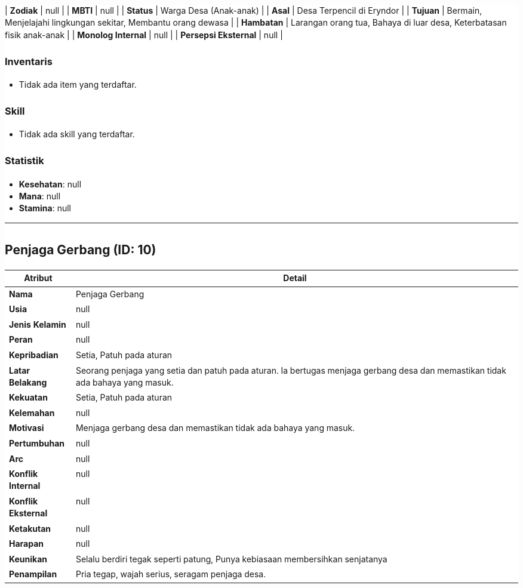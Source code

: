 | **Zodiak** | null |
| **MBTI** | null |
| **Status** | Warga Desa (Anak-anak) |
| **Asal** | Desa Terpencil di Eryndor |
| **Tujuan** | Bermain, Menjelajahi lingkungan sekitar, Membantu orang dewasa |
| **Hambatan** | Larangan orang tua, Bahaya di luar desa, Keterbatasan fisik anak-anak |
| **Monolog Internal** | null |
| **Persepsi Eksternal** | null |

### Inventaris

*   Tidak ada item yang terdaftar.

### Skill

*   Tidak ada skill yang terdaftar.

### Statistik

*   **Kesehatan**: null
*   **Mana**: null
*   **Stamina**: null

---

## Penjaga Gerbang (ID: 10)

| Atribut | Detail |
|---|---|
| **Nama** | Penjaga Gerbang |
| **Usia** | null |
| **Jenis Kelamin** | null |
| **Peran** | null |
| **Kepribadian** | Setia, Patuh pada aturan |
| **Latar Belakang** | Seorang penjaga yang setia dan patuh pada aturan. Ia bertugas menjaga gerbang desa dan memastikan tidak ada bahaya yang masuk. |
| **Kekuatan** | Setia, Patuh pada aturan |
| **Kelemahan** | null |
| **Motivasi** | Menjaga gerbang desa dan memastikan tidak ada bahaya yang masuk. |
| **Pertumbuhan** | null |
| **Arc** | null |
| **Konflik Internal** | null |
| **Konflik Eksternal** | null |
| **Ketakutan** | null |
| **Harapan** | null |
| **Keunikan** | Selalu berdiri tegak seperti patung, Punya kebiasaan membersihkan senjatanya |
| **Penampilan** | Pria tegap, wajah serius, seragam penjaga desa. |